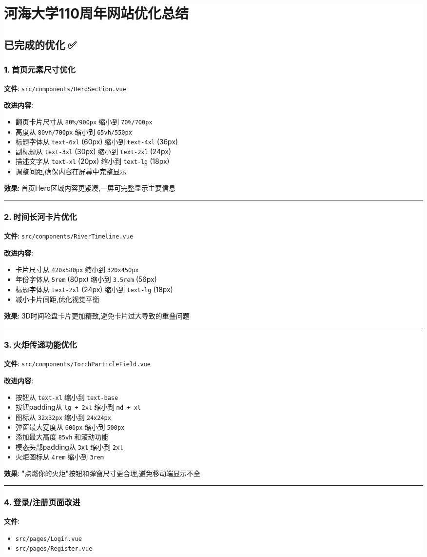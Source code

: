 # 河海大学110周年网站优化总结

## 已完成的优化 ✅

### 1. 首页元素尺寸优化
**文件**: `src/components/HeroSection.vue`

**改进内容**:
- 翻页卡片尺寸从 `80%/900px` 缩小到 `70%/700px`
- 高度从 `80vh/700px` 缩小到 `65vh/550px`
- 标题字体从 `text-6xl` (60px) 缩小到 `text-4xl` (36px)
- 副标题从 `text-3xl` (30px) 缩小到 `text-2xl` (24px)
- 描述文字从 `text-xl` (20px) 缩小到 `text-lg` (18px)
- 调整间距,确保内容在屏幕中完整显示

**效果**: 首页Hero区域内容更紧凑,一屏可完整显示主要信息

---

### 2. 时间长河卡片优化
**文件**: `src/components/RiverTimeline.vue`

**改进内容**:
- 卡片尺寸从 `420x580px` 缩小到 `320x450px`
- 年份字体从 `5rem` (80px) 缩小到 `3.5rem` (56px)
- 标题字体从 `text-2xl` (24px) 缩小到 `text-lg` (18px)
- 减小卡片间距,优化视觉平衡

**效果**: 3D时间轮盘卡片更加精致,避免卡片过大导致的重叠问题

---

### 3. 火炬传递功能优化
**文件**: `src/components/TorchParticleField.vue`

**改进内容**:
- 按钮从 `text-xl` 缩小到 `text-base`
- 按钮padding从 `lg + 2xl` 缩小到 `md + xl`
- 图标从 `32x32px` 缩小到 `24x24px`
- 弹窗最大宽度从 `600px` 缩小到 `500px`
- 添加最大高度 `85vh` 和滚动功能
- 模态头部padding从 `3xl` 缩小到 `2xl`
- 火炬图标从 `4rem` 缩小到 `3rem`

**效果**: "点燃你的火炬"按钮和弹窗尺寸更合理,避免移动端显示不全

---

### 4. 登录/注册页面改进
**文件**:
- `src/pages/Login.vue`
- `src/pages/Register.vue`
